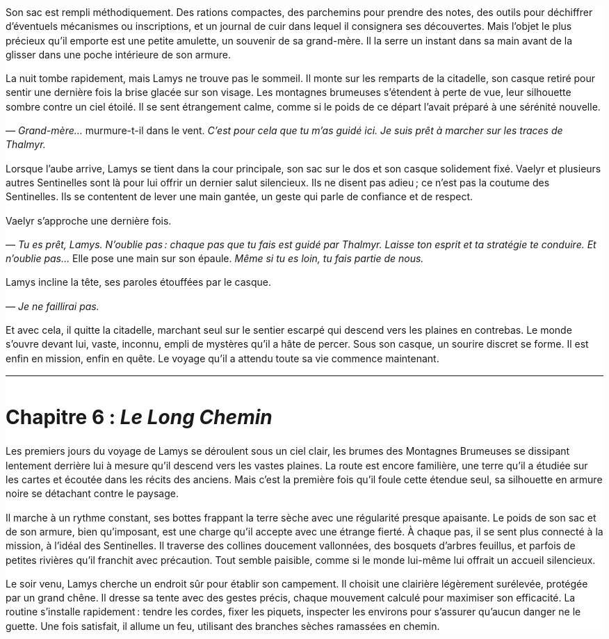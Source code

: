 Son sac est rempli méthodiquement. Des rations compactes, des parchemins pour prendre des notes, des outils pour déchiffrer d’éventuels mécanismes ou inscriptions, et un journal de cuir dans lequel il consignera ses découvertes. Mais l’objet le plus précieux qu’il emporte est une petite amulette, un souvenir de sa grand-mère. Il la serre un instant dans sa main avant de la glisser dans une poche intérieure de son armure.

La nuit tombe rapidement, mais Lamys ne trouve pas le sommeil. Il monte sur les remparts de la citadelle, son casque retiré pour sentir une dernière fois la brise glacée sur son visage. Les montagnes brumeuses s’étendent à perte de vue, leur silhouette sombre contre un ciel étoilé. Il se sent étrangement calme, comme si le poids de ce départ l’avait préparé à une sérénité nouvelle.

— *Grand-mère…* murmure-t-il dans le vent. *C’est pour cela que tu m’as guidé ici. Je suis prêt à marcher sur les traces de Thalmyr.*

Lorsque l’aube arrive, Lamys se tient dans la cour principale, son sac sur le dos et son casque solidement fixé. Vaelyr et plusieurs autres Sentinelles sont là pour lui offrir un dernier salut silencieux. Ils ne disent pas adieu ; ce n’est pas la coutume des Sentinelles. Ils se contentent de lever une main gantée, un geste qui parle de confiance et de respect.

Vaelyr s’approche une dernière fois.

— *Tu es prêt, Lamys. N’oublie pas : chaque pas que tu fais est guidé par Thalmyr. Laisse ton esprit et ta stratégie te conduire. Et n’oublie pas…* Elle pose une main sur son épaule. *Même si tu es loin, tu fais partie de nous.*

Lamys incline la tête, ses paroles étouffées par le casque.

— *Je ne faillirai pas.*

Et avec cela, il quitte la citadelle, marchant seul sur le sentier escarpé qui descend vers les plaines en contrebas. Le monde s’ouvre devant lui, vaste, inconnu, empli de mystères qu’il a hâte de percer. Sous son casque, un sourire discret se forme. Il est enfin en mission, enfin en quête. Le voyage qu’il a attendu toute sa vie commence maintenant.

___

# Chapitre 6 : *Le Long Chemin*

Les premiers jours du voyage de Lamys se déroulent sous un ciel clair, les brumes des Montagnes Brumeuses se dissipant lentement derrière lui à mesure qu’il descend vers les vastes plaines. La route est encore familière, une terre qu’il a étudiée sur les cartes et écoutée dans les récits des anciens. Mais c’est la première fois qu’il foule cette étendue seul, sa silhouette en armure noire se détachant contre le paysage.

Il marche à un rythme constant, ses bottes frappant la terre sèche avec une régularité presque apaisante. Le poids de son sac et de son armure, bien qu’imposant, est une charge qu’il accepte avec une étrange fierté. À chaque pas, il se sent plus connecté à la mission, à l’idéal des Sentinelles. Il traverse des collines doucement vallonnées, des bosquets d’arbres feuillus, et parfois de petites rivières qu’il franchit avec précaution. Tout semble paisible, comme si le monde lui-même lui offrait un accueil silencieux.

Le soir venu, Lamys cherche un endroit sûr pour établir son campement. Il choisit une clairière légèrement surélevée, protégée par un grand chêne. Il dresse sa tente avec des gestes précis, chaque mouvement calculé pour maximiser son efficacité. La routine s’installe rapidement : tendre les cordes, fixer les piquets, inspecter les environs pour s’assurer qu’aucun danger ne le guette. Une fois satisfait, il allume un feu, utilisant des branches sèches ramassées en chemin.

